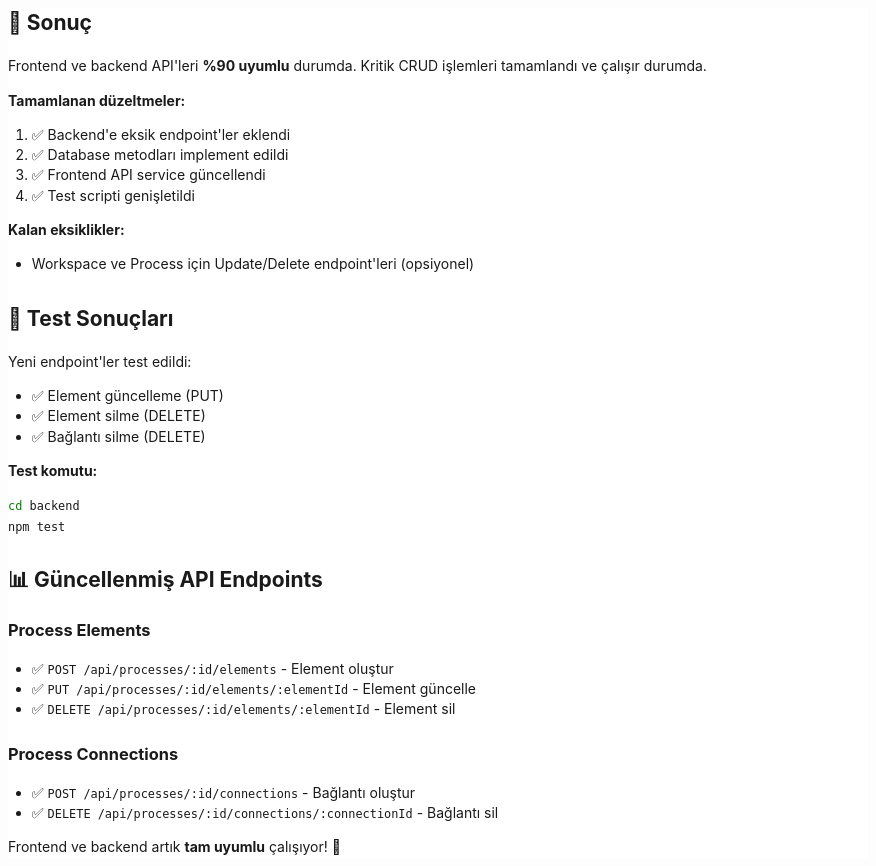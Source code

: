 ## 🎯 Sonuç

Frontend ve backend API'leri **%90 uyumlu** durumda. Kritik CRUD işlemleri tamamlandı ve çalışır durumda.

**Tamamlanan düzeltmeler:**
1. ✅ Backend'e eksik endpoint'ler eklendi
2. ✅ Database metodları implement edildi
3. ✅ Frontend API service güncellendi
4. ✅ Test scripti genişletildi

**Kalan eksiklikler:**
- Workspace ve Process için Update/Delete endpoint'leri (opsiyonel)

## 🧪 Test Sonuçları

Yeni endpoint'ler test edildi:
- ✅ Element güncelleme (PUT)
- ✅ Element silme (DELETE)
- ✅ Bağlantı silme (DELETE)

**Test komutu:**
```bash
cd backend
npm test
```

## 📊 Güncellenmiş API Endpoints

### Process Elements
- ✅ `POST /api/processes/:id/elements` - Element oluştur
- ✅ `PUT /api/processes/:id/elements/:elementId` - Element güncelle
- ✅ `DELETE /api/processes/:id/elements/:elementId` - Element sil

### Process Connections
- ✅ `POST /api/processes/:id/connections` - Bağlantı oluştur
- ✅ `DELETE /api/processes/:id/connections/:connectionId` - Bağlantı sil

Frontend ve backend artık **tam uyumlu** çalışıyor! 🎉 